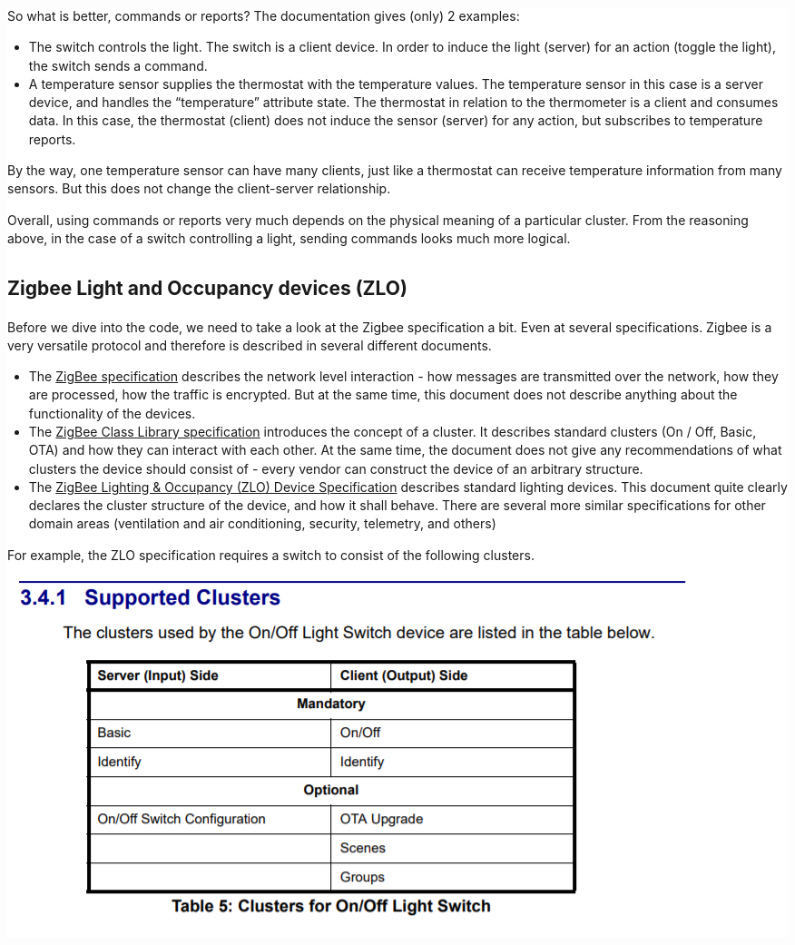 So what is better, commands or reports? The documentation gives (only) 2 examples:

- The switch controls the light. The switch is a client device. In order to induce the light (server) for an action (toggle the light), the switch sends a command.
- A temperature sensor supplies the thermostat with the temperature values. The temperature sensor in this case is a server device, and handles the “temperature” attribute state. The thermostat in relation to the thermometer is a client and consumes data. In this case, the thermostat (client) does not induce the sensor (server) for any action, but subscribes to temperature reports.

By the way, one temperature sensor can have many clients, just like a thermostat can receive temperature information from many sensors. But this does not change the client-server relationship.

Overall, using commands or reports very much depends on the physical meaning of a particular cluster. From the reasoning above, in the case of a switch controlling a light, sending commands looks much more logical.


## Zigbee Light and Occupancy devices (ZLO)

Before we dive into the code, we need to take a look at the Zigbee specification a bit. Even at several specifications. Zigbee is a very versatile protocol and therefore is described in several different documents.

- The [ZigBee specification](https://zigbeealliance.org/wp-content/uploads/2019/11/docs-05-3474-21-0csg-zigbee-specification.pdf) describes the network level interaction - how messages are transmitted over the network, how they are processed, how the traffic is encrypted. But at the same time, this document does not describe anything about the functionality of the devices.
- The [ZigBee Class Library specification](https://zigbeealliance.org/wp-content/uploads/2019/12/07-5123-06-zigbee-cluster-library-specification.pdf) introduces the concept of a cluster. It describes standard clusters (On / Off, Basic, OTA) and how they can interact with each other. At the same time, the document does not give any recommendations of what clusters the device should consist of - every vendor can construct the device of an arbitrary structure.
- The [ZigBee Lighting & Occupancy (ZLO) Device Specification](https://zigbeealliance.org/wp-content/uploads/2019/11/docs-15-0014-05-0plo-Lighting-OccupancyDevice-Specification-V1.0.pdf) describes standard lighting devices. This document quite clearly declares the cluster structure of the device, and how it shall behave. There are several more similar specifications for other domain areas (ventilation and air conditioning, security, telemetry, and others)

For example, the ZLO specification requires a switch to consist of the following clusters.

![](images/documentation4.png)
